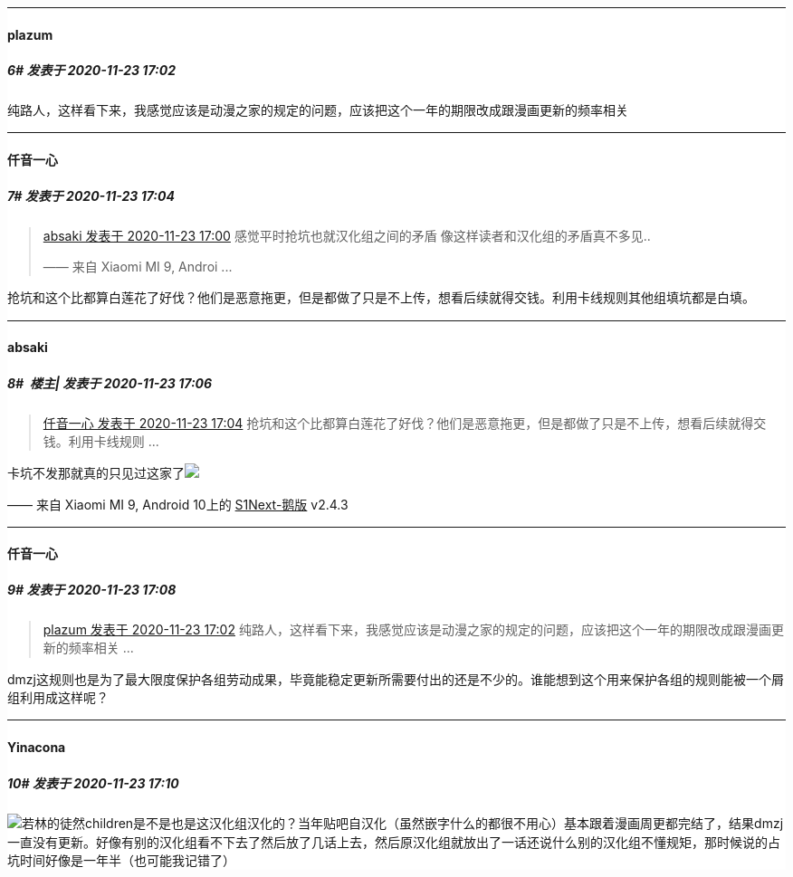 
-----

####  plazum  
##### 6#       发表于 2020-11-23 17:02


纯路人，这样看下来，我感觉应该是动漫之家的规定的问题，应该把这个一年的期限改成跟漫画更新的频率相关


-----

####  仟音一心  
##### 7#       发表于 2020-11-23 17:04


<blockquote><a href="httphttps://bbs.saraba1st.com/2b/forum.php?mod=redirect&amp;goto=findpost&amp;pid=49494161&amp;ptid=1973877" target="_blank">absaki 发表于 2020-11-23 17:00</a>
感觉平时抢坑也就汉化组之间的矛盾 像这样读者和汉化组的矛盾真不多见..

—— 来自 Xiaomi MI 9, Androi ...</blockquote>
抢坑和这个比都算白莲花了好伐？他们是恶意拖更，但是都做了只是不上传，想看后续就得交钱。利用卡线规则其他组填坑都是白填。


-----

####  absaki  
##### 8#         楼主| 发表于 2020-11-23 17:06


<blockquote><a href="httphttps://bbs.saraba1st.com/2b/forum.php?mod=redirect&amp;goto=findpost&amp;pid=49494201&amp;ptid=1973877" target="_blank">仟音一心 发表于 2020-11-23 17:04</a>
抢坑和这个比都算白莲花了好伐？他们是恶意拖更，但是都做了只是不上传，想看后续就得交钱。利用卡线规则 ...</blockquote>
卡坑不发那就真的只见过这家了<img src="https://static.saraba1st.com/image/smiley/face2017/068.png" referrerpolicy="no-referrer">

—— 来自 Xiaomi MI 9, Android 10上的 [S1Next-鹅版](https://github.com/ykrank/S1-Next/releases) v2.4.3


-----

####  仟音一心  
##### 9#       发表于 2020-11-23 17:08


<blockquote><a href="httphttps://bbs.saraba1st.com/2b/forum.php?mod=redirect&amp;goto=findpost&amp;pid=49494182&amp;ptid=1973877" target="_blank">plazum 发表于 2020-11-23 17:02</a>
纯路人，这样看下来，我感觉应该是动漫之家的规定的问题，应该把这个一年的期限改成跟漫画更新的频率相关 ...</blockquote>
dmzj这规则也是为了最大限度保护各组劳动成果，毕竟能稳定更新所需要付出的还是不少的。谁能想到这个用来保护各组的规则能被一个屑组利用成这样呢？


-----

####  Yinacona  
##### 10#       发表于 2020-11-23 17:10


<img src="https://static.saraba1st.com/image/smiley/face2017/001.png" referrerpolicy="no-referrer">若林的徒然children是不是也是这汉化组汉化的？当年贴吧自汉化（虽然嵌字什么的都很不用心）基本跟着漫画周更都完结了，结果dmzj一直没有更新。好像有别的汉化组看不下去了然后放了几话上去，然后原汉化组就放出了一话还说什么别的汉化组不懂规矩，那时候说的占坑时间好像是一年半（也可能我记错了）
